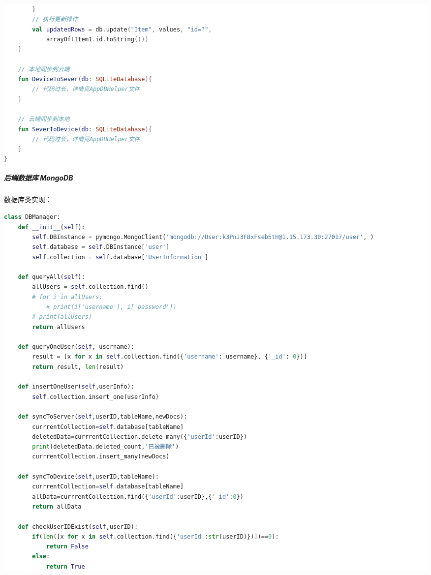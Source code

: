 ```kotlin
        }
        // 执行更新操作
        val updatedRows = db.update("Item", values, "id=?",
            arrayOf(Item1.id.toString()))
    }

    // 本地同步到云端
    fun DeviceToSever(db: SQLiteDatabase){
        // 代码过长，详情见AppDBHelper文件
    }

    // 云端同步到本地
    fun SeverToDevice(db: SQLiteDatabase){
        // 代码过长，详情见AppDBHelper文件
    }
}
```

##### 后端数据库 MongoDB

数据库类实现：

```python
class DBManager:
    def __init__(self):
        self.DBInstance = pymongo.MongoClient('mongodb://User:k3PnJ3FBxFseb5tH@1.15.173.30:27017/user', )
        self.database = self.DBInstance['user']
        self.collection = self.database['UserInformation']

    def queryAll(self):
        allUsers = self.collection.find()
        # for i in allUsers:
            # print(i['username'], i['password'])
        # print(allUsers)
        return allUsers

    def queryOneUser(self, username):
        result = [x for x in self.collection.find({'username': username}, {'_id': 0})]
        return result, len(result)

    def insertOneUser(self,userInfo):
        self.collection.insert_one(userInfo)

    def syncToServer(self,userID,tableName,newDocs):
        currrentCollection=self.database[tableName]
        deletedData=currrentCollection.delete_many({'userId':userID})
        print(deletedData.deleted_count,'已被删除')
        currrentCollection.insert_many(newDocs)

    def syncToDevice(self,userID,tableName):
        currrentCollection=self.database[tableName]
        allData=currrentCollection.find({'userId':userID},{'_id':0})
        return allData

    def checkUserIDExist(self,userID):
        if(len([x for x in self.collection.find({'userId':str(userID)})])==0):
            return False
        else:
            return True
```
